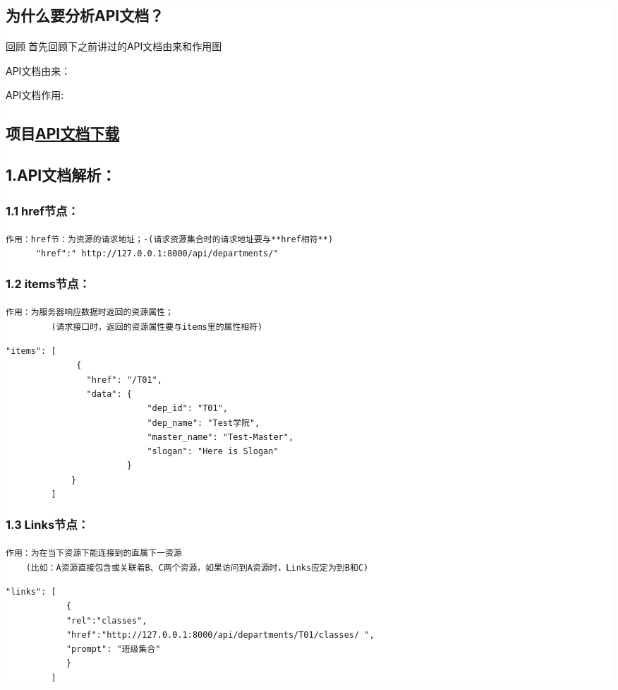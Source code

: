 ## 为什么要分析API文档？
回顾
首先回顾下之前讲过的API文档由来和作用图

API文档由来：


API文档作用:

## 项目[API文档下载](https://blog.csdn.net/chen__an/article/05img/API%E6%96%87%E6%A1%A3.doc)

## 1.API文档解析：
### 1.1 href节点：

```
作用：href节：为资源的请求地址；-(请求资源集合时的请求地址要与**href相符**)  
      "href":" http://127.0.0.1:8000/api/departments/"
```

### 1.2 items节点：

```
作用：为服务器响应数据时返回的资源属性；
         (请求接口时，返回的资源属性要与items里的属性相符)
```

```
"items": [
              {
                "href": "/T01",
                "data": {
                            "dep_id": "T01",
                            "dep_name": "Test学院",
                            "master_name": "Test-Master",
                            "slogan": "Here is Slogan"
                        }
             }
         ]
```

### 1.3 Links节点：

```
作用：为在当下资源下能连接到的直属下一资源
    (比如：A资源直接包含或关联着B、C两个资源，如果访问到A资源时，Links应定为到B和C)   
```

```
"links": [
            {
            "rel":"classes",
            "href":"http://127.0.0.1:8000/api/departments/T01/classes/ ",
            "prompt": "班级集合"
            }
         ]
```
